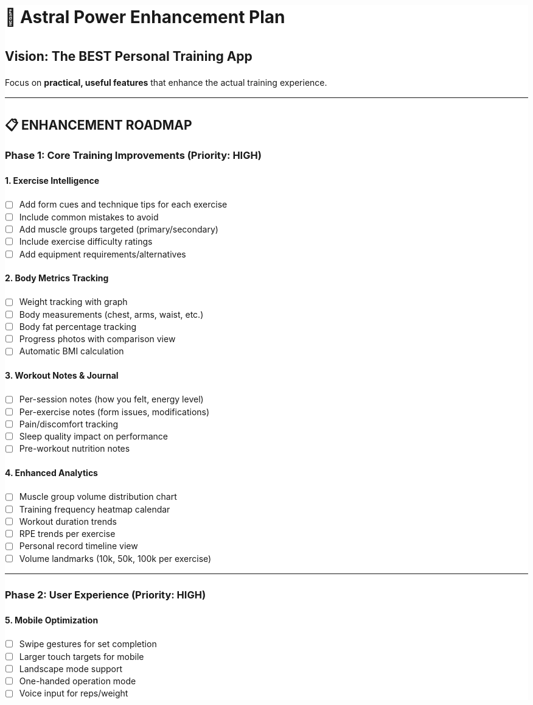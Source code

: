 # 🚀 Astral Power Enhancement Plan

## Vision: The BEST Personal Training App

Focus on **practical, useful features** that enhance the actual training experience.

---

## 📋 ENHANCEMENT ROADMAP

### Phase 1: Core Training Improvements (Priority: HIGH)

#### 1. **Exercise Intelligence** 
- [ ] Add form cues and technique tips for each exercise
- [ ] Include common mistakes to avoid
- [ ] Add muscle groups targeted (primary/secondary)
- [ ] Include exercise difficulty ratings
- [ ] Add equipment requirements/alternatives

#### 2. **Body Metrics Tracking**
- [ ] Weight tracking with graph
- [ ] Body measurements (chest, arms, waist, etc.)
- [ ] Body fat percentage tracking
- [ ] Progress photos with comparison view
- [ ] Automatic BMI calculation

#### 3. **Workout Notes & Journal**
- [ ] Per-session notes (how you felt, energy level)
- [ ] Per-exercise notes (form issues, modifications)
- [ ] Pain/discomfort tracking
- [ ] Sleep quality impact on performance
- [ ] Pre-workout nutrition notes

#### 4. **Enhanced Analytics**
- [ ] Muscle group volume distribution chart
- [ ] Training frequency heatmap calendar
- [ ] Workout duration trends
- [ ] RPE trends per exercise
- [ ] Personal record timeline view
- [ ] Volume landmarks (10k, 50k, 100k per exercise)

---

### Phase 2: User Experience (Priority: HIGH)

#### 5. **Mobile Optimization**
- [ ] Swipe gestures for set completion
- [ ] Larger touch targets for mobile
- [ ] Landscape mode support
- [ ] One-handed operation mode
- [ ] Voice input for reps/weight
